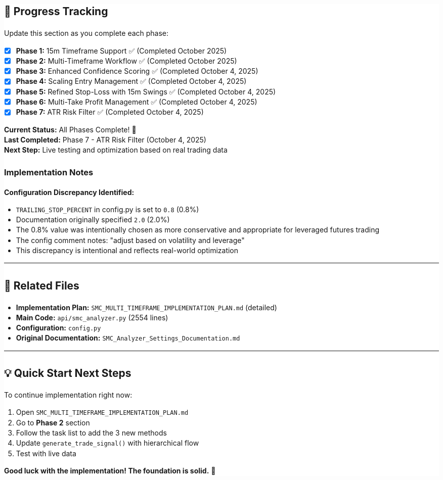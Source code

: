 
## 📝 Progress Tracking

Update this section as you complete each phase:

- [x] **Phase 1:** 15m Timeframe Support ✅ (Completed October 2025)
- [x] **Phase 2:** Multi-Timeframe Workflow ✅ (Completed October 2025)
- [x] **Phase 3:** Enhanced Confidence Scoring ✅ (Completed October 4, 2025)
- [x] **Phase 4:** Scaling Entry Management ✅ (Completed October 4, 2025)
- [x] **Phase 5:** Refined Stop-Loss with 15m Swings ✅ (Completed October 4, 2025)
- [x] **Phase 6:** Multi-Take Profit Management ✅ (Completed October 4, 2025)
- [x] **Phase 7:** ATR Risk Filter ✅ (Completed October 4, 2025)

**Current Status:** All Phases Complete! 🎉  
**Last Completed:** Phase 7 - ATR Risk Filter (October 4, 2025)  
**Next Step:** Live testing and optimization based on real trading data

### Implementation Notes

**Configuration Discrepancy Identified:**
- `TRAILING_STOP_PERCENT` in config.py is set to `0.8` (0.8%)
- Documentation originally specified `2.0` (2.0%)
- The 0.8% value was intentionally chosen as more conservative and appropriate for leveraged futures trading
- The config comment notes: "adjust based on volatility and leverage"
- This discrepancy is intentional and reflects real-world optimization

---

## 🔗 Related Files

- **Implementation Plan:** `SMC_MULTI_TIMEFRAME_IMPLEMENTATION_PLAN.md` (detailed)
- **Main Code:** `api/smc_analyzer.py` (2554 lines)
- **Configuration:** `config.py`
- **Original Documentation:** `SMC_Analyzer_Settings_Documentation.md`

---

## 💡 Quick Start Next Steps

To continue implementation right now:

1. Open `SMC_MULTI_TIMEFRAME_IMPLEMENTATION_PLAN.md`
2. Go to **Phase 2** section
3. Follow the task list to add the 3 new methods
4. Update `generate_trade_signal()` with hierarchical flow
5. Test with live data

**Good luck with the implementation! The foundation is solid.** 🚀
